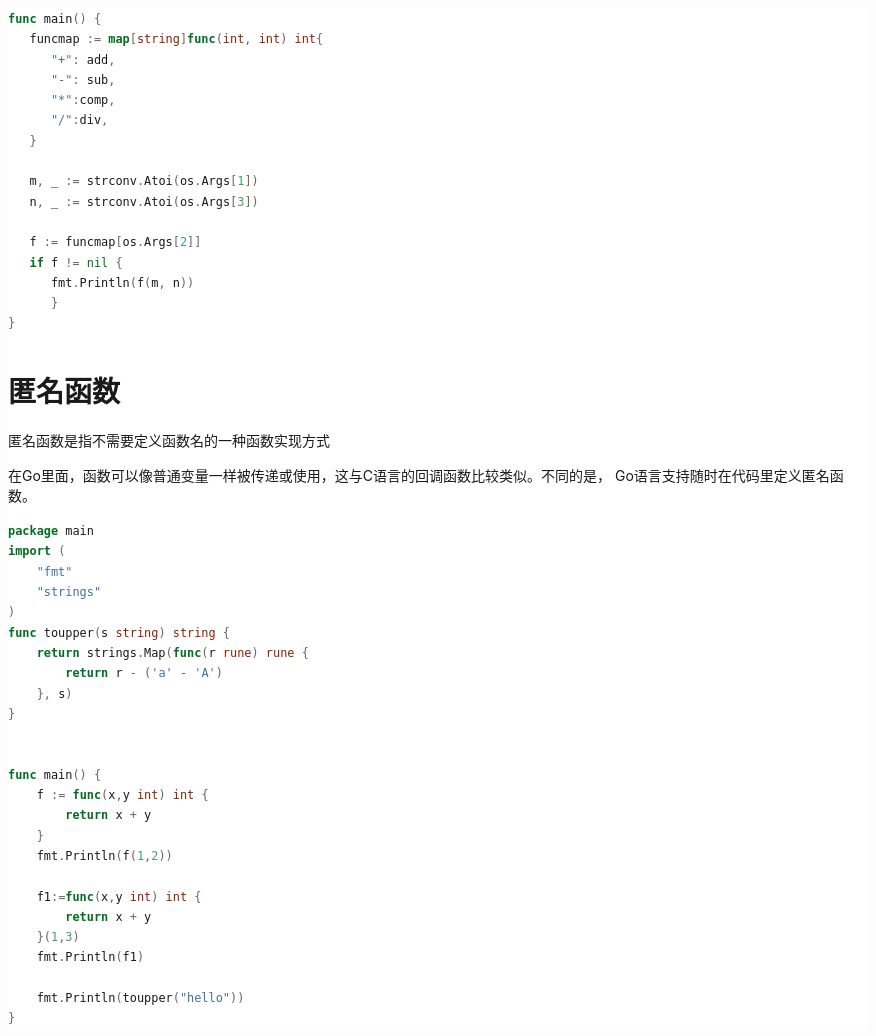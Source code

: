 ```go
func main() {
   funcmap := map[string]func(int, int) int{
      "+": add,
      "-": sub,
      "*":comp,
      "/":div,
   }

   m, _ := strconv.Atoi(os.Args[1])
   n, _ := strconv.Atoi(os.Args[3])

   f := funcmap[os.Args[2]]
   if f != nil {
      fmt.Println(f(m, n))
      }
}
```

# 匿名函数

匿名函数是指不需要定义函数名的一种函数实现方式 

在Go里面，函数可以像普通变量一样被传递或使用，这与C语言的回调函数比较类似。不同的是， Go语言支持随时在代码里定义匿名函数。 

```go
package main
import (
	"fmt"
	"strings"
)
func toupper(s string) string {
	return strings.Map(func(r rune) rune {
		return r - ('a' - 'A')
	}, s)
}


func main() {
	f := func(x,y int) int {
		return x + y
	}
	fmt.Println(f(1,2))

	f1:=func(x,y int) int {
		return x + y
	}(1,3)
	fmt.Println(f1)
	
	fmt.Println(toupper("hello"))
}
```
